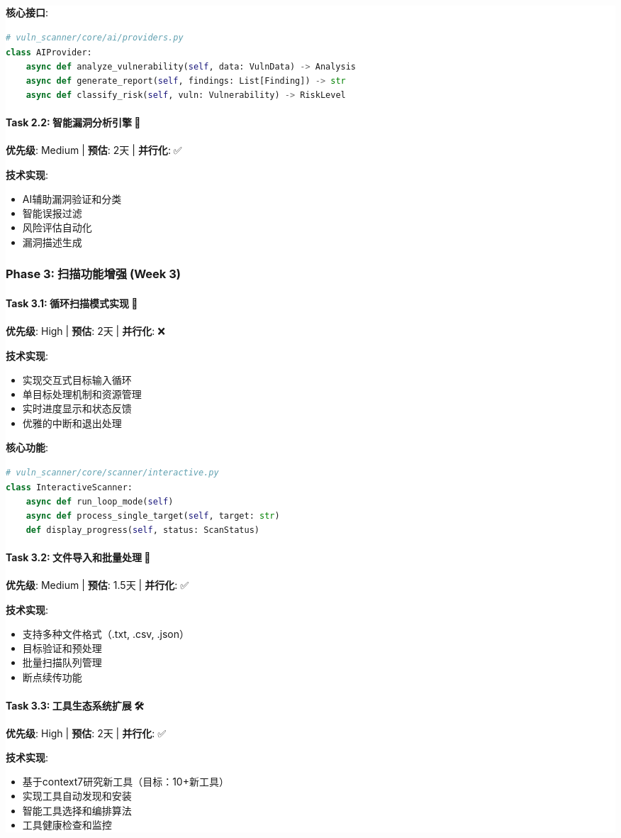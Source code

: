 **核心接口**:
```python
# vuln_scanner/core/ai/providers.py
class AIProvider:
    async def analyze_vulnerability(self, data: VulnData) -> Analysis
    async def generate_report(self, findings: List[Finding]) -> str
    async def classify_risk(self, vuln: Vulnerability) -> RiskLevel
```

#### Task 2.2: 智能漏洞分析引擎 🧠
**优先级**: Medium | **预估**: 2天 | **并行化**: ✅

**技术实现**:
- AI辅助漏洞验证和分类
- 智能误报过滤
- 风险评估自动化
- 漏洞描述生成

### Phase 3: 扫描功能增强 (Week 3)

#### Task 3.1: 循环扫描模式实现 🔄
**优先级**: High | **预估**: 2天 | **并行化**: ❌

**技术实现**:
- 实现交互式目标输入循环
- 单目标处理机制和资源管理
- 实时进度显示和状态反馈
- 优雅的中断和退出处理

**核心功能**:
```python
# vuln_scanner/core/scanner/interactive.py
class InteractiveScanner:
    async def run_loop_mode(self)
    async def process_single_target(self, target: str)
    def display_progress(self, status: ScanStatus)
```

#### Task 3.2: 文件导入和批量处理 📁
**优先级**: Medium | **预估**: 1.5天 | **并行化**: ✅

**技术实现**:
- 支持多种文件格式（.txt, .csv, .json）
- 目标验证和预处理
- 批量扫描队列管理
- 断点续传功能

#### Task 3.3: 工具生态系统扩展 🛠️
**优先级**: High | **预估**: 2天 | **并行化**: ✅

**技术实现**:
- 基于context7研究新工具（目标：10+新工具）
- 实现工具自动发现和安装
- 智能工具选择和编排算法
- 工具健康检查和监控

